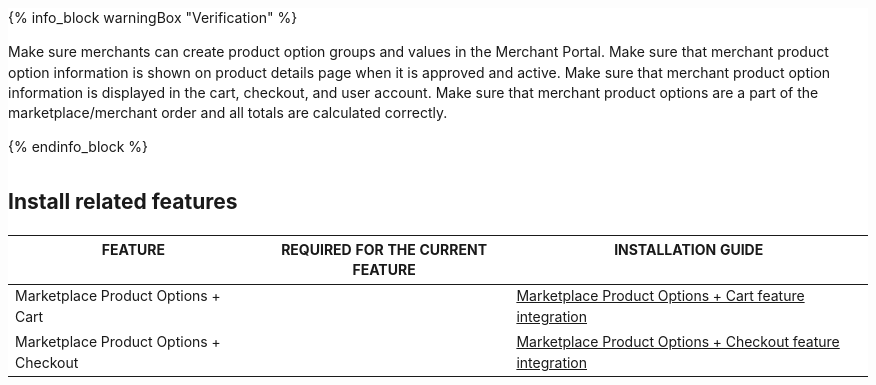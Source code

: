 {% info_block warningBox "Verification" %}

Make sure merchants can create product option groups and values in the Merchant Portal.
Make sure that merchant product option information is shown on product details page when it is approved and active.
Make sure that merchant product option information is displayed in the cart, checkout, and user account.
Make sure that merchant product options are a part of the marketplace/merchant order and all totals are calculated correctly.

{% endinfo_block %}

## Install related features

| FEATURE | REQUIRED FOR THE CURRENT FEATURE | INSTALLATION GUIDE |
| -------------- | -------------------------------- | ----------------- |
| Marketplace Product Options + Cart | | [Marketplace Product Options + Cart feature integration](/docs/marketplace/dev/feature-integration-guides/{{page.version}}/marketplace-product-options-cart-feature-integration.html) |
| Marketplace Product Options + Checkout | | [Marketplace Product Options + Checkout feature integration](/docs/marketplace/dev/feature-integration-guides/{{page.version}}/marketplace-product-options-checkout-feature-integration.html) |
